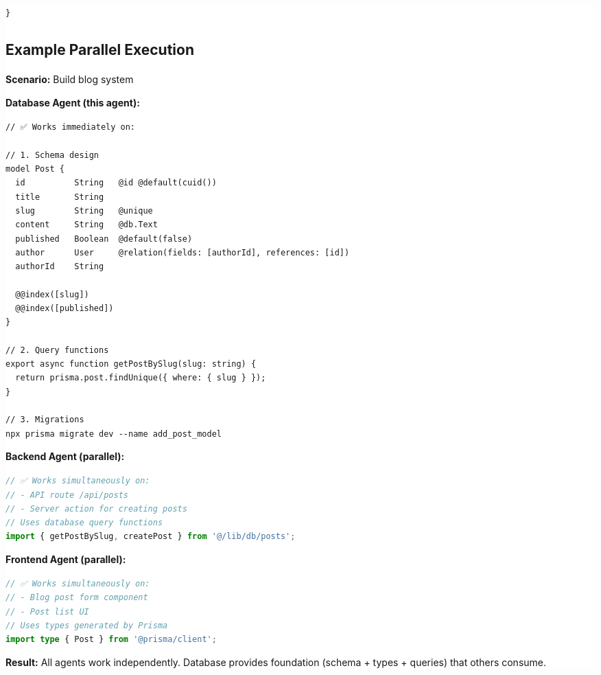 ```typescript
}
```

## Example Parallel Execution

**Scenario:** Build blog system

**Database Agent (this agent):**
```prisma
// ✅ Works immediately on:

// 1. Schema design
model Post {
  id          String   @id @default(cuid())
  title       String
  slug        String   @unique
  content     String   @db.Text
  published   Boolean  @default(false)
  author      User     @relation(fields: [authorId], references: [id])
  authorId    String

  @@index([slug])
  @@index([published])
}

// 2. Query functions
export async function getPostBySlug(slug: string) {
  return prisma.post.findUnique({ where: { slug } });
}

// 3. Migrations
npx prisma migrate dev --name add_post_model
```

**Backend Agent (parallel):**
```typescript
// ✅ Works simultaneously on:
// - API route /api/posts
// - Server action for creating posts
// Uses database query functions
import { getPostBySlug, createPost } from '@/lib/db/posts';
```

**Frontend Agent (parallel):**
```typescript
// ✅ Works simultaneously on:
// - Blog post form component
// - Post list UI
// Uses types generated by Prisma
import type { Post } from '@prisma/client';
```

**Result:** All agents work independently. Database provides foundation (schema + types + queries) that others consume.
